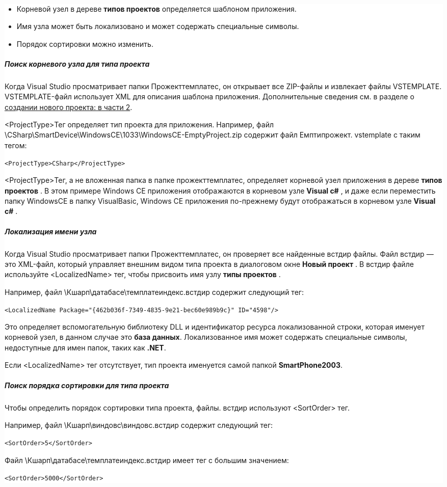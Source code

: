 - Корневой узел в дереве **типов проектов** определяется шаблоном приложения.

- Имя узла может быть локализовано и может содержать специальные символы.

- Порядок сортировки можно изменить.

##### <a name="finding-the-root-node-for-a-project-type"></a>Поиск корневого узла для типа проекта
 Когда Visual Studio просматривает папки Прожекттемплатес, он открывает все ZIP-файлы и извлекает файлы VSTEMPLATE. VSTEMPLATE-файл использует XML для описания шаблона приложения. Дополнительные сведения см. в разделе о [создании нового проекта: в части 2](../../extensibility/internals/new-project-generation-under-the-hood-part-two.md).

 \<ProjectType>Тег определяет тип проекта для приложения. Например, файл \CSharp\SmartDevice\WindowsCE\1033\WindowsCE-EmptyProject.zip содержит файл Емптипрожект. vstemplate с таким тегом:

```
<ProjectType>CSharp</ProjectType>
```

 \<ProjectType>Тег, а не вложенная папка в папке прожекттемплатес, определяет корневой узел приложения в дереве **типов проектов** . В этом примере Windows CE приложения отображаются в корневом узле **Visual c#** , и даже если переместить папку WindowsCE в папку VisualBasic, Windows CE приложения по-прежнему будут отображаться в корневом узле **Visual c#** .

##### <a name="localizing-the-node-name"></a>Локализация имени узла
 Когда Visual Studio просматривает папки Прожекттемплатес, он проверяет все найденные встдир файлы. Файл встдир — это XML-файл, который управляет внешним видом типа проекта в диалоговом окне **Новый проект** . В встдир файле используйте \<LocalizedName> тег, чтобы присвоить имя узлу **типы проектов** .

 Например, файл \Кшарп\датабасе\темплатеиндекс.встдир содержит следующий тег:

```
<LocalizedName Package="{462b036f-7349-4835-9e21-bec60e989b9c}" ID="4598"/>
```

 Это определяет вспомогательную библиотеку DLL и идентификатор ресурса локализованной строки, которая именует корневой узел, в данном случае это **база данных**. Локализованное имя может содержать специальные символы, недоступные для имен папок, таких как **.NET**.

 Если \<LocalizedName> тег отсутствует, тип проекта именуется самой папкой **SmartPhone2003**.

##### <a name="finding-the-sort-order-for-a-project-type"></a>Поиск порядка сортировки для типа проекта
 Чтобы определить порядок сортировки типа проекта, файлы. встдир используют \<SortOrder> тег.

 Например, файл \Кшарп\виндовс\виндовс.встдир содержит следующий тег:

```
<SortOrder>5</SortOrder>
```

 Файл \Кшарп\датабасе\темплатеиндекс.встдир имеет тег с большим значением:

```
<SortOrder>5000</SortOrder>
```
